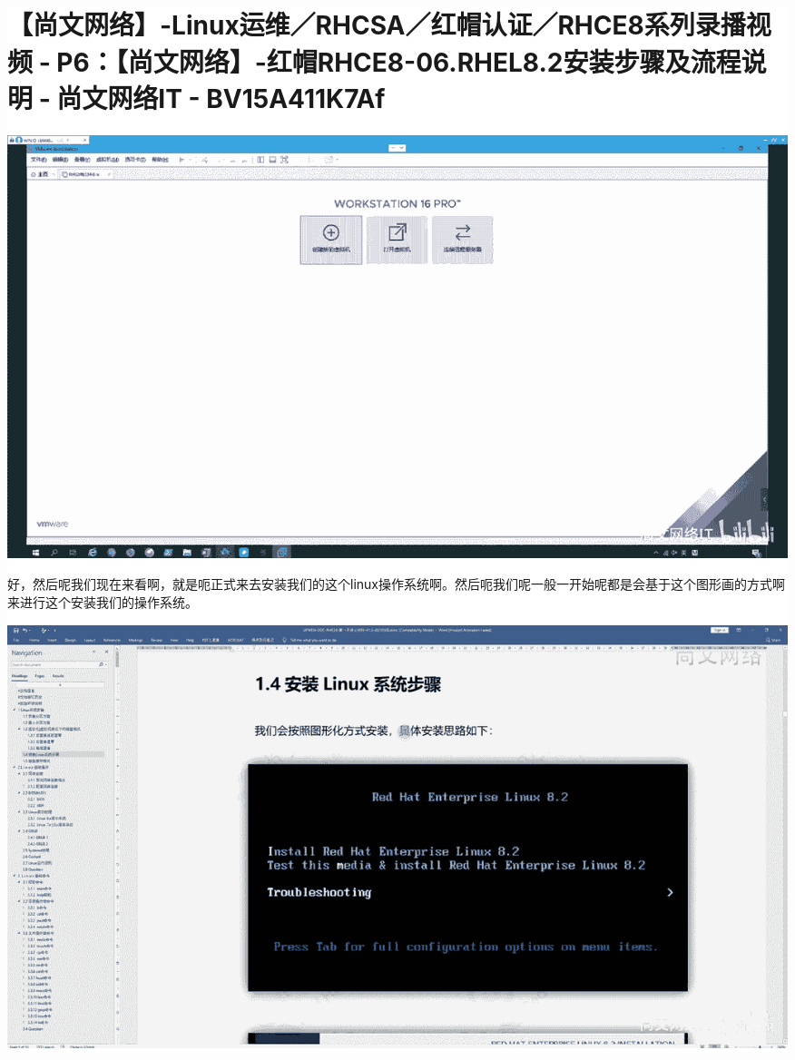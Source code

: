 # 【尚文网络】-Linux运维／RHCSA／红帽认证／RHCE8系列录播视频 - P6：【尚文网络】-红帽RHCE8-06.RHEL8.2安装步骤及流程说明 - 尚文网络IT - BV15A411K7Af

![](img/7af66f1fceae1cabd67b40cf1766e1cd_0.png)

好，然后呢我们现在来看啊，就是呃正式来去安装我们的这个linux操作系统啊。然后呃我们呢一般一开始呢都是会基于这个图形画的方式啊来进行这个安装我们的操作系统。



![](img/7af66f1fceae1cabd67b40cf1766e1cd_2.png)
